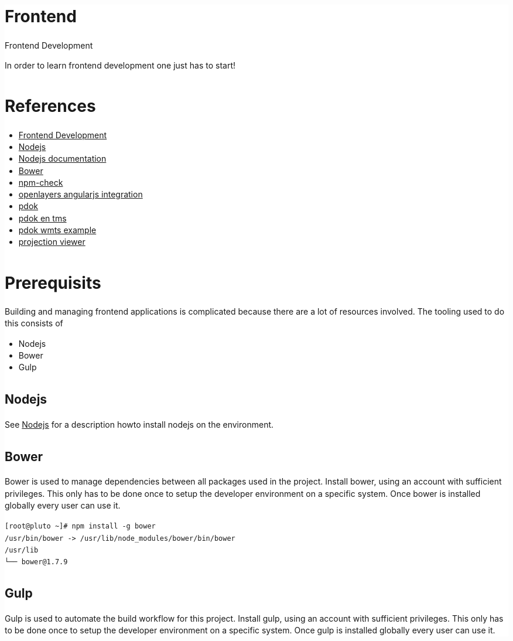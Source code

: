 # Frontend
Frontend Development

In order to learn frontend development one just has to start!

# References
- [Frontend Development](http://weaintplastic.github.io/web-development-field-guide/Development/Frontend_Development/)
- [Nodejs](https://nodejs.org/)
- [Nodejs documentation](https://docs.npmjs.com/)
- [Bower](https://bower.io/)
- [npm-check](https://www.npmjs.com/package/npm-check)
- [openlayers angularjs integration](https://medium.com/angularjs-meetup-south-london/angular-integration-with-openlayers-3-5a6e8d29e635#.rfzdxklmy) 
- [pdok](https://media.readthedocs.org/pdf/pdok-ngr/latest/pdok-ngr.pdf)
- [pdok en tms](http://pdok-ngr.readthedocs.io/publiceren.html#openlayers-3)
- [pdok wmts example](https://gist.github.com/RaymondKroon/60f74ae45b2b67b79c45) 
- [projection viewer](http://gis.ibbeck.de/ginfo/apps/OLExamples/ol311/MapProjectionViewer/projectionViewer.asp) 

# Prerequisits
Building and managing frontend applications is complicated because there are a lot of resources involved. The tooling used to do this consists of
- Nodejs
- Bower
- Gulp

## Nodejs
See [Nodejs](https://nodejs.org/en/) for a description howto install nodejs on the environment.

## Bower
Bower is used to manage dependencies between all packages used in the project. Install bower, using an account with sufficient privileges. This only has to be done once to setup the developer environment on a specific system. Once bower is installed globally every user can use it.

```
[root@pluto ~]# npm install -g bower
/usr/bin/bower -> /usr/lib/node_modules/bower/bin/bower
/usr/lib
└── bower@1.7.9 

```

## Gulp
Gulp is used to automate the build workflow for this project. Install gulp, using an account with sufficient privileges. This only has to be done once to setup the developer environment on a specific system. Once gulp is installed globally every user can use it.

